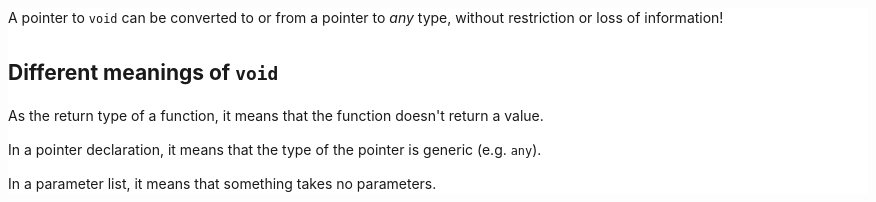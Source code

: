 A pointer to `void` can be converted to or from a pointer to *any* type, without restriction or loss of information!

## Different meanings of `void`

As the return type of a function, it means that the function doesn't return a value.

In a pointer declaration, it means that the type of the pointer is generic (e.g. `any`).

In a parameter list, it means that something takes no parameters.